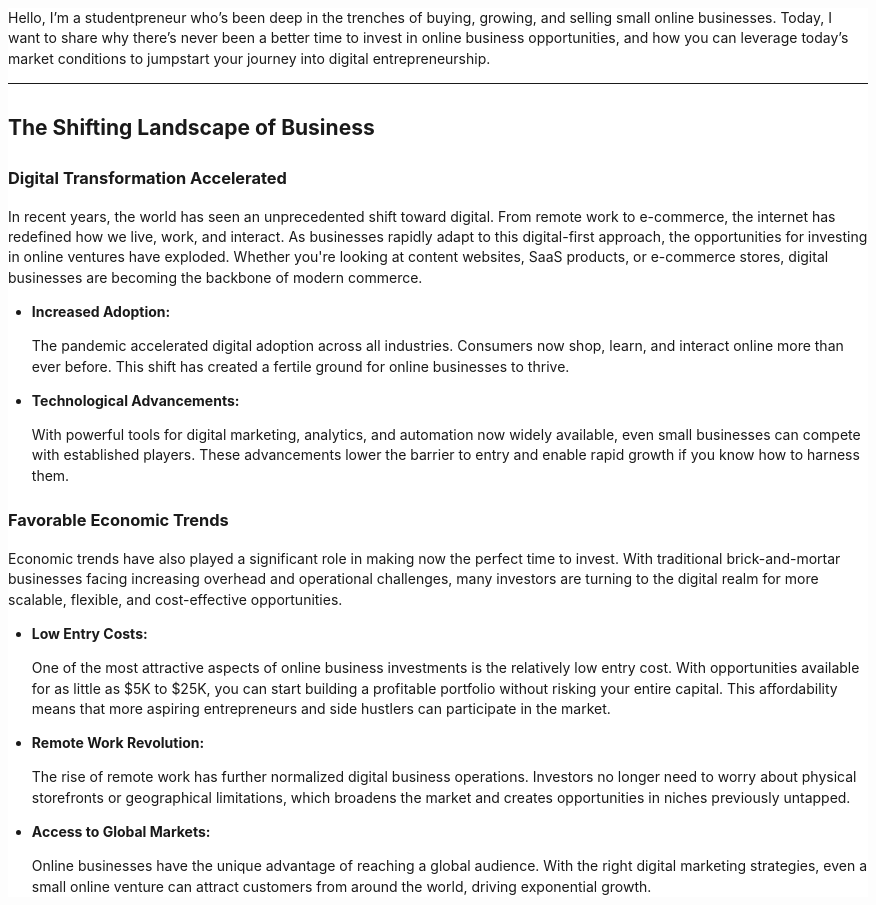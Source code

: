 Hello, I’m a studentpreneur who’s been deep in the trenches of buying, growing, and selling small online businesses. Today, I want to share why there’s never been a better time to invest in online business opportunities, and how you can leverage today’s market conditions to jumpstart your journey into digital entrepreneurship.

---

## The Shifting Landscape of Business

### Digital Transformation Accelerated

In recent years, the world has seen an unprecedented shift toward digital. From remote work to e-commerce, the internet has redefined how we live, work, and interact. As businesses rapidly adapt to this digital-first approach, the opportunities for investing in online ventures have exploded. Whether you're looking at content websites, SaaS products, or e-commerce stores, digital businesses are becoming the backbone of modern commerce.

- **Increased Adoption:**
    
    The pandemic accelerated digital adoption across all industries. Consumers now shop, learn, and interact online more than ever before. This shift has created a fertile ground for online businesses to thrive.
    
- **Technological Advancements:**
    
    With powerful tools for digital marketing, analytics, and automation now widely available, even small businesses can compete with established players. These advancements lower the barrier to entry and enable rapid growth if you know how to harness them.
    

### Favorable Economic Trends

Economic trends have also played a significant role in making now the perfect time to invest. With traditional brick-and-mortar businesses facing increasing overhead and operational challenges, many investors are turning to the digital realm for more scalable, flexible, and cost-effective opportunities.

- **Low Entry Costs:**
    
    One of the most attractive aspects of online business investments is the relatively low entry cost. With opportunities available for as little as $5K to $25K, you can start building a profitable portfolio without risking your entire capital. This affordability means that more aspiring entrepreneurs and side hustlers can participate in the market.
    
- **Remote Work Revolution:**
    
    The rise of remote work has further normalized digital business operations. Investors no longer need to worry about physical storefronts or geographical limitations, which broadens the market and creates opportunities in niches previously untapped.
    
- **Access to Global Markets:**
    
    Online businesses have the unique advantage of reaching a global audience. With the right digital marketing strategies, even a small online venture can attract customers from around the world, driving exponential growth.
    